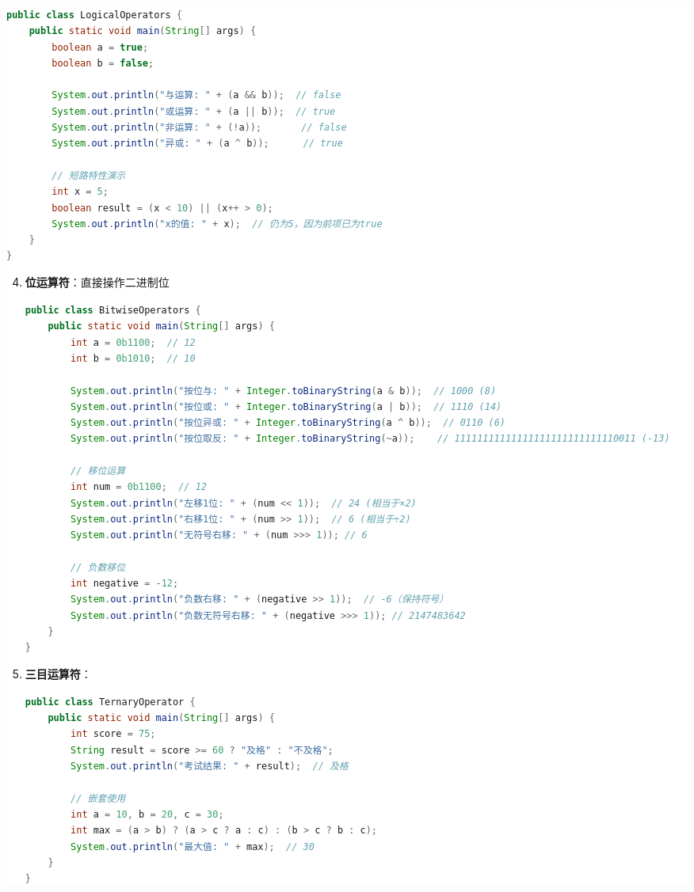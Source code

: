    ```java
   public class LogicalOperators {
       public static void main(String[] args) {
           boolean a = true;
           boolean b = false;

           System.out.println("与运算: " + (a && b));  // false
           System.out.println("或运算: " + (a || b));  // true
           System.out.println("非运算: " + (!a));       // false
           System.out.println("异或: " + (a ^ b));      // true

           // 短路特性演示
           int x = 5;
           boolean result = (x < 10) || (x++ > 0);
           System.out.println("x的值: " + x);  // 仍为5，因为前项已为true
       }
   }
   ```

4. **位运算符**：直接操作二进制位

   ```java
   public class BitwiseOperators {
       public static void main(String[] args) {
           int a = 0b1100;  // 12
           int b = 0b1010;  // 10

           System.out.println("按位与: " + Integer.toBinaryString(a & b));  // 1000 (8)
           System.out.println("按位或: " + Integer.toBinaryString(a | b));  // 1110 (14)
           System.out.println("按位异或: " + Integer.toBinaryString(a ^ b));  // 0110 (6)
           System.out.println("按位取反: " + Integer.toBinaryString(~a));    // 11111111111111111111111111110011 (-13)

           // 移位运算
           int num = 0b1100;  // 12
           System.out.println("左移1位: " + (num << 1));  // 24 (相当于×2)
           System.out.println("右移1位: " + (num >> 1));  // 6 (相当于÷2)
           System.out.println("无符号右移: " + (num >>> 1)); // 6

           // 负数移位
           int negative = -12;
           System.out.println("负数右移: " + (negative >> 1));  // -6（保持符号）
           System.out.println("负数无符号右移: " + (negative >>> 1)); // 2147483642
       }
   }
   ```

5. **三目运算符**：

   ```java
   public class TernaryOperator {
       public static void main(String[] args) {
           int score = 75;
           String result = score >= 60 ? "及格" : "不及格";
           System.out.println("考试结果: " + result);  // 及格

           // 嵌套使用
           int a = 10, b = 20, c = 30;
           int max = (a > b) ? (a > c ? a : c) : (b > c ? b : c);
           System.out.println("最大值: " + max);  // 30
       }
   }
   ```
